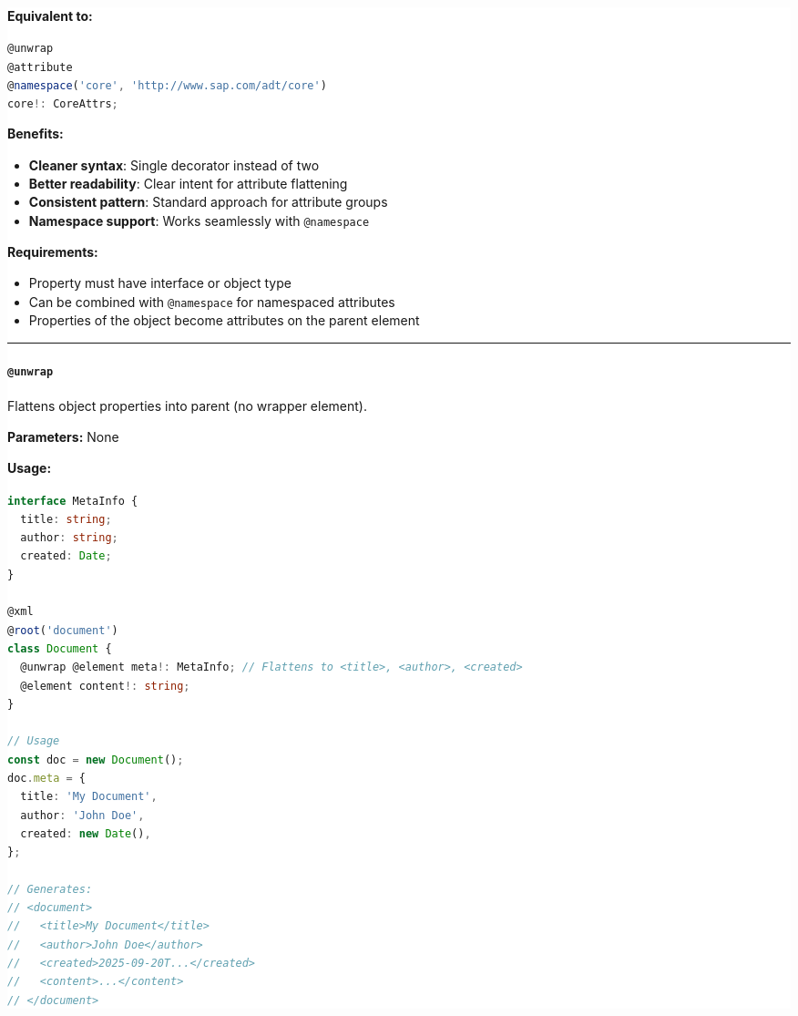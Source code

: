 **Equivalent to:**

```typescript
@unwrap
@attribute
@namespace('core', 'http://www.sap.com/adt/core')
core!: CoreAttrs;
```

**Benefits:**

- **Cleaner syntax**: Single decorator instead of two
- **Better readability**: Clear intent for attribute flattening
- **Consistent pattern**: Standard approach for attribute groups
- **Namespace support**: Works seamlessly with `@namespace`

**Requirements:**

- Property must have interface or object type
- Can be combined with `@namespace` for namespaced attributes
- Properties of the object become attributes on the parent element

---

#### `@unwrap`

Flattens object properties into parent (no wrapper element).

**Parameters:** None

**Usage:**

```typescript
interface MetaInfo {
  title: string;
  author: string;
  created: Date;
}

@xml
@root('document')
class Document {
  @unwrap @element meta!: MetaInfo; // Flattens to <title>, <author>, <created>
  @element content!: string;
}

// Usage
const doc = new Document();
doc.meta = {
  title: 'My Document',
  author: 'John Doe',
  created: new Date(),
};

// Generates:
// <document>
//   <title>My Document</title>
//   <author>John Doe</author>
//   <created>2025-09-20T...</created>
//   <content>...</content>
// </document>
```
